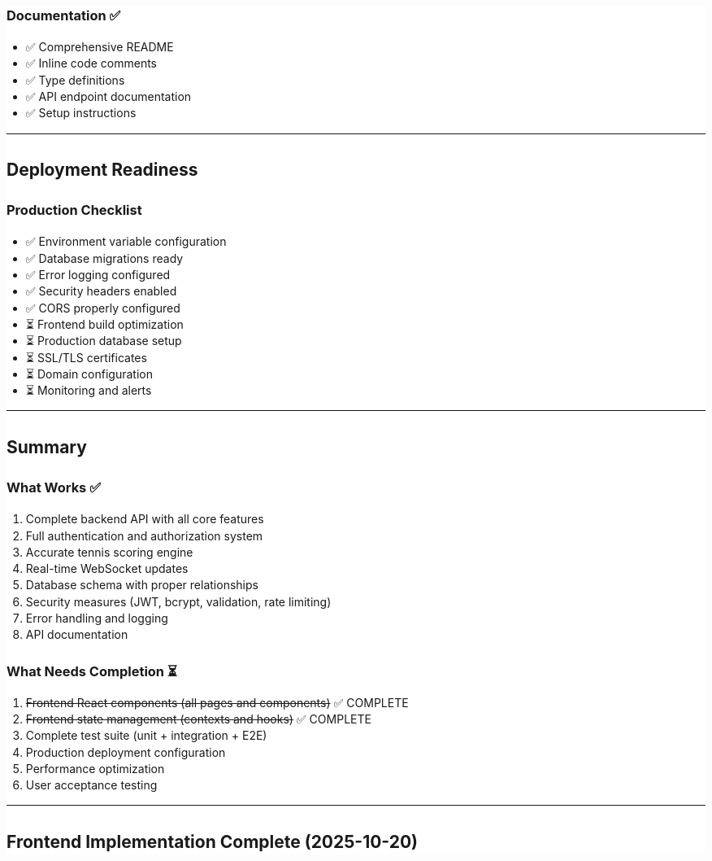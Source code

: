 ### Documentation ✅
- ✅ Comprehensive README
- ✅ Inline code comments
- ✅ Type definitions
- ✅ API endpoint documentation
- ✅ Setup instructions

---

## Deployment Readiness

### Production Checklist
- ✅ Environment variable configuration
- ✅ Database migrations ready
- ✅ Error logging configured
- ✅ Security headers enabled
- ✅ CORS properly configured
- ⏳ Frontend build optimization
- ⏳ Production database setup
- ⏳ SSL/TLS certificates
- ⏳ Domain configuration
- ⏳ Monitoring and alerts

---

## Summary

### What Works ✅
1. Complete backend API with all core features
2. Full authentication and authorization system
3. Accurate tennis scoring engine
4. Real-time WebSocket updates
5. Database schema with proper relationships
6. Security measures (JWT, bcrypt, validation, rate limiting)
7. Error handling and logging
8. API documentation

### What Needs Completion ⏳
1. ~~Frontend React components (all pages and components)~~ ✅ COMPLETE
2. ~~Frontend state management (contexts and hooks)~~ ✅ COMPLETE
3. Complete test suite (unit + integration + E2E)
4. Production deployment configuration
5. Performance optimization
6. User acceptance testing

---

## Frontend Implementation Complete (2025-10-20)
